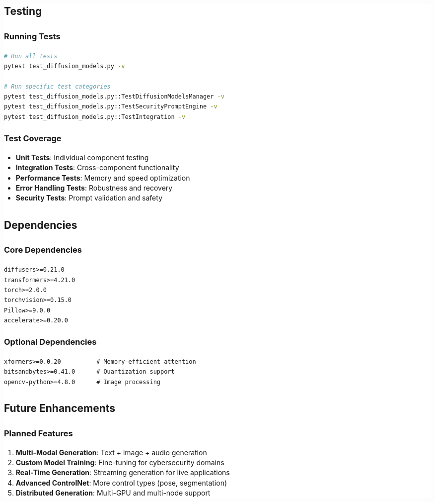 ## Testing

### Running Tests

```bash
# Run all tests
pytest test_diffusion_models.py -v

# Run specific test categories
pytest test_diffusion_models.py::TestDiffusionModelsManager -v
pytest test_diffusion_models.py::TestSecurityPromptEngine -v
pytest test_diffusion_models.py::TestIntegration -v
```

### Test Coverage

- **Unit Tests**: Individual component testing
- **Integration Tests**: Cross-component functionality
- **Performance Tests**: Memory and speed optimization
- **Error Handling Tests**: Robustness and recovery
- **Security Tests**: Prompt validation and safety

## Dependencies

### Core Dependencies

```
diffusers>=0.21.0
transformers>=4.21.0
torch>=2.0.0
torchvision>=0.15.0
Pillow>=9.0.0
accelerate>=0.20.0
```

### Optional Dependencies

```
xformers>=0.0.20          # Memory-efficient attention
bitsandbytes>=0.41.0      # Quantization support
opencv-python>=4.8.0      # Image processing
```

## Future Enhancements

### Planned Features

1. **Multi-Modal Generation**: Text + image + audio generation
2. **Custom Model Training**: Fine-tuning for cybersecurity domains
3. **Real-Time Generation**: Streaming generation for live applications
4. **Advanced ControlNet**: More control types (pose, segmentation)
5. **Distributed Generation**: Multi-GPU and multi-node support
